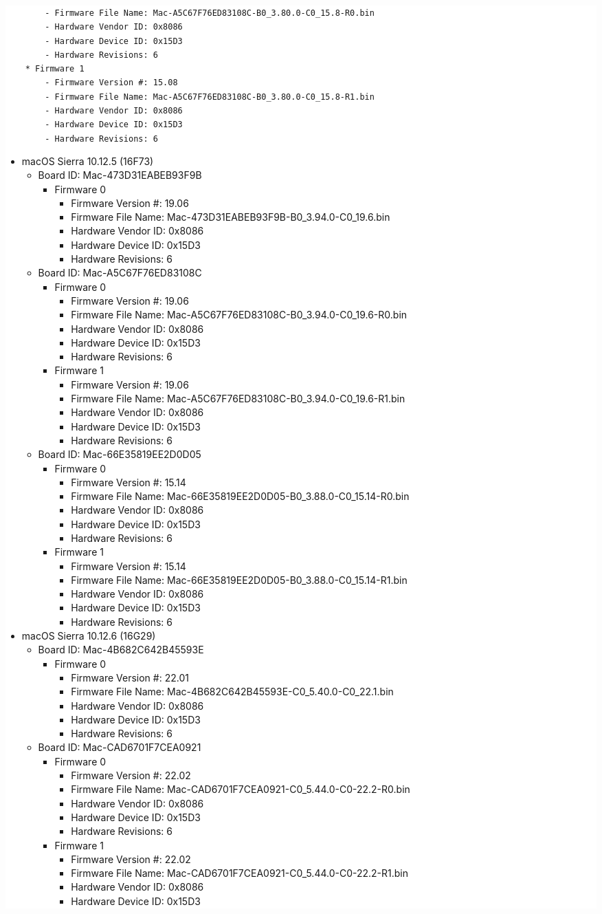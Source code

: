             - Firmware File Name: Mac-A5C67F76ED83108C-B0_3.80.0-C0_15.8-R0.bin
            - Hardware Vendor ID: 0x8086
            - Hardware Device ID: 0x15D3
            - Hardware Revisions: 6
        * Firmware 1
            - Firmware Version #: 15.08
            - Firmware File Name: Mac-A5C67F76ED83108C-B0_3.80.0-C0_15.8-R1.bin
            - Hardware Vendor ID: 0x8086
            - Hardware Device ID: 0x15D3
            - Hardware Revisions: 6
- macOS Sierra 10.12.5 (16F73)
    - Board ID: Mac-473D31EABEB93F9B
        * Firmware 0
            - Firmware Version #: 19.06
            - Firmware File Name: Mac-473D31EABEB93F9B-B0_3.94.0-C0_19.6.bin
            - Hardware Vendor ID: 0x8086
            - Hardware Device ID: 0x15D3
            - Hardware Revisions: 6
    - Board ID: Mac-A5C67F76ED83108C
        * Firmware 0
            - Firmware Version #: 19.06
            - Firmware File Name: Mac-A5C67F76ED83108C-B0_3.94.0-C0_19.6-R0.bin
            - Hardware Vendor ID: 0x8086
            - Hardware Device ID: 0x15D3
            - Hardware Revisions: 6
        * Firmware 1
            - Firmware Version #: 19.06
            - Firmware File Name: Mac-A5C67F76ED83108C-B0_3.94.0-C0_19.6-R1.bin
            - Hardware Vendor ID: 0x8086
            - Hardware Device ID: 0x15D3
            - Hardware Revisions: 6
    - Board ID: Mac-66E35819EE2D0D05
        * Firmware 0
            - Firmware Version #: 15.14
            - Firmware File Name: Mac-66E35819EE2D0D05-B0_3.88.0-C0_15.14-R0.bin
            - Hardware Vendor ID: 0x8086
            - Hardware Device ID: 0x15D3
            - Hardware Revisions: 6
        * Firmware 1
            - Firmware Version #: 15.14
            - Firmware File Name: Mac-66E35819EE2D0D05-B0_3.88.0-C0_15.14-R1.bin
            - Hardware Vendor ID: 0x8086
            - Hardware Device ID: 0x15D3
            - Hardware Revisions: 6
- macOS Sierra 10.12.6 (16G29)
    - Board ID: Mac-4B682C642B45593E
        * Firmware 0
            - Firmware Version #: 22.01
            - Firmware File Name: Mac-4B682C642B45593E-C0_5.40.0-C0_22.1.bin
            - Hardware Vendor ID: 0x8086
            - Hardware Device ID: 0x15D3
            - Hardware Revisions: 6
    - Board ID: Mac-CAD6701F7CEA0921
        * Firmware 0
            - Firmware Version #: 22.02
            - Firmware File Name: Mac-CAD6701F7CEA0921-C0_5.44.0-C0-22.2-R0.bin
            - Hardware Vendor ID: 0x8086
            - Hardware Device ID: 0x15D3
            - Hardware Revisions: 6
        * Firmware 1
            - Firmware Version #: 22.02
            - Firmware File Name: Mac-CAD6701F7CEA0921-C0_5.44.0-C0-22.2-R1.bin
            - Hardware Vendor ID: 0x8086
            - Hardware Device ID: 0x15D3